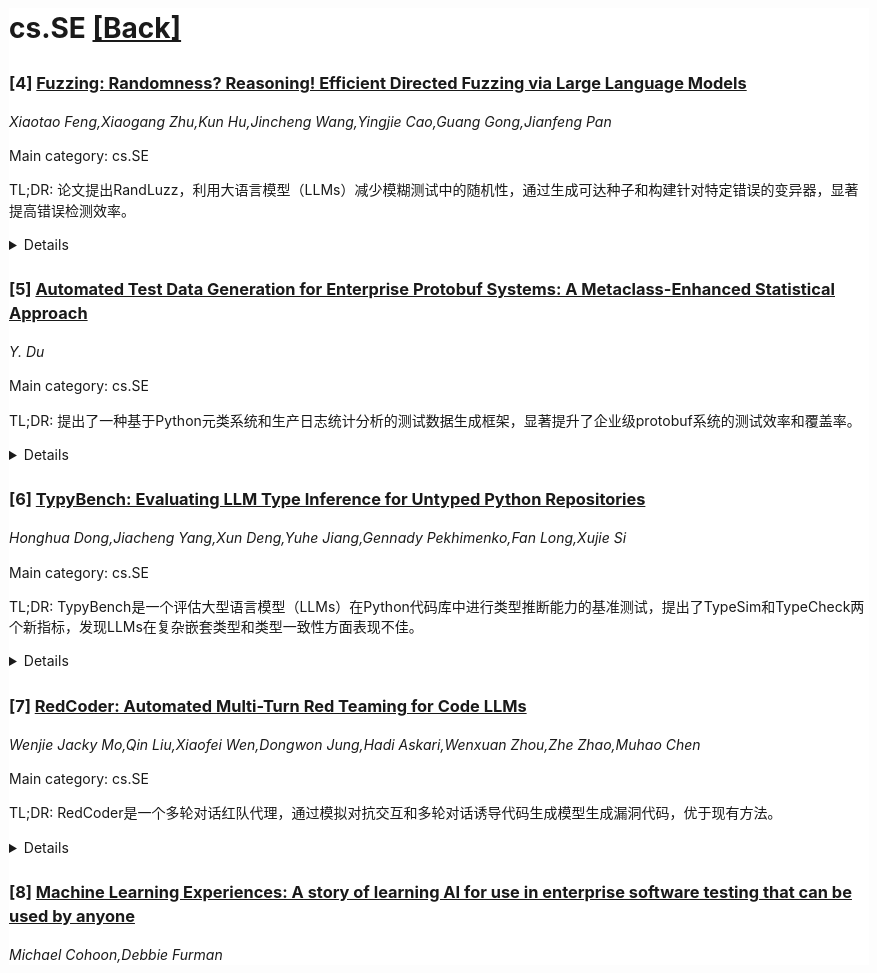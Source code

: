 # cs.SE [[Back]](#toc)

### [4] [Fuzzing: Randomness? Reasoning! Efficient Directed Fuzzing via Large Language Models](https://arxiv.org/abs/2507.22065)
*Xiaotao Feng,Xiaogang Zhu,Kun Hu,Jincheng Wang,Yingjie Cao,Guang Gong,Jianfeng Pan*

Main category: cs.SE

TL;DR: 论文提出RandLuzz，利用大语言模型（LLMs）减少模糊测试中的随机性，通过生成可达种子和构建针对特定错误的变异器，显著提高错误检测效率。


<details><summary>Details</summary></details>


### [5] [Automated Test Data Generation for Enterprise Protobuf Systems: A Metaclass-Enhanced Statistical Approach](https://arxiv.org/abs/2507.22070)
*Y. Du*

Main category: cs.SE

TL;DR: 提出了一种基于Python元类系统和生产日志统计分析的测试数据生成框架，显著提升了企业级protobuf系统的测试效率和覆盖率。


<details><summary>Details</summary></details>


### [6] [TypyBench: Evaluating LLM Type Inference for Untyped Python Repositories](https://arxiv.org/abs/2507.22086)
*Honghua Dong,Jiacheng Yang,Xun Deng,Yuhe Jiang,Gennady Pekhimenko,Fan Long,Xujie Si*

Main category: cs.SE

TL;DR: TypyBench是一个评估大型语言模型（LLMs）在Python代码库中进行类型推断能力的基准测试，提出了TypeSim和TypeCheck两个新指标，发现LLMs在复杂嵌套类型和类型一致性方面表现不佳。


<details><summary>Details</summary></details>


### [7] [RedCoder: Automated Multi-Turn Red Teaming for Code LLMs](https://arxiv.org/abs/2507.22063)
*Wenjie Jacky Mo,Qin Liu,Xiaofei Wen,Dongwon Jung,Hadi Askari,Wenxuan Zhou,Zhe Zhao,Muhao Chen*

Main category: cs.SE

TL;DR: RedCoder是一个多轮对话红队代理，通过模拟对抗交互和多轮对话诱导代码生成模型生成漏洞代码，优于现有方法。


<details><summary>Details</summary></details>


### [8] [Machine Learning Experiences: A story of learning AI for use in enterprise software testing that can be used by anyone](https://arxiv.org/abs/2507.22064)
*Michael Cohoon,Debbie Furman*
